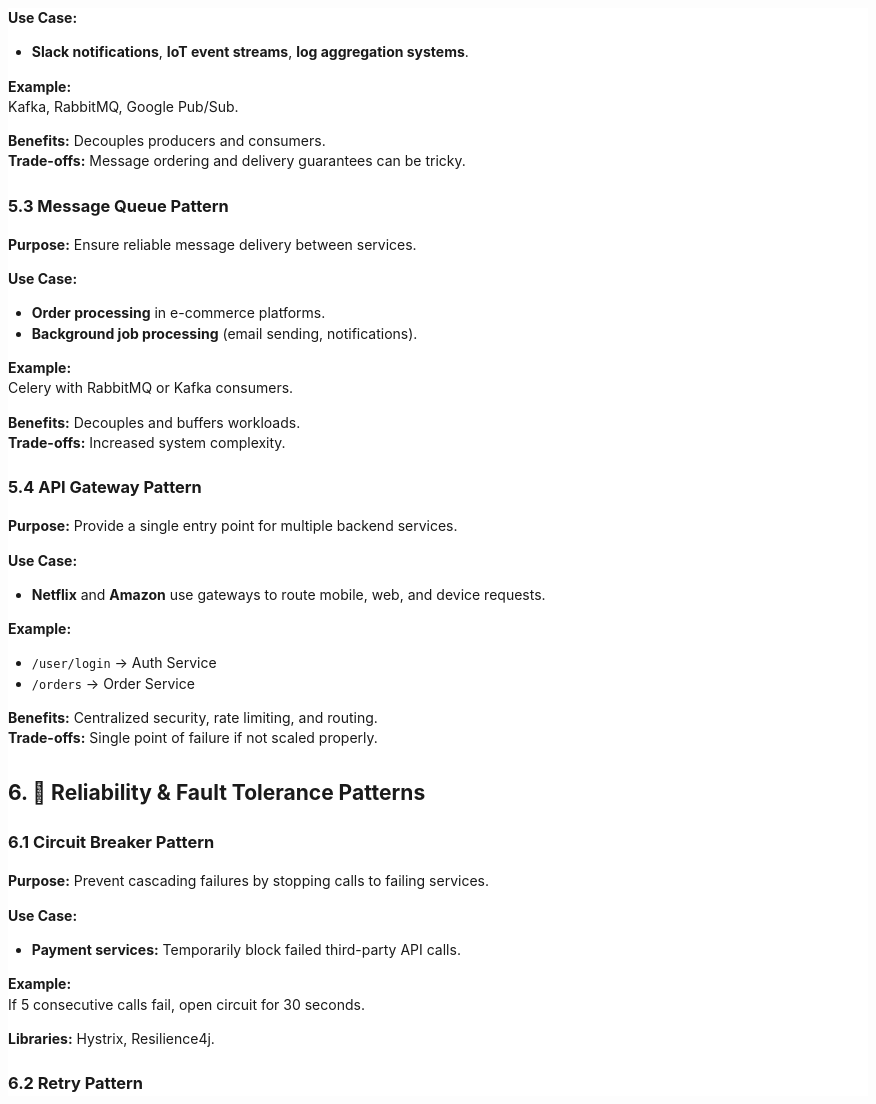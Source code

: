**Use Case:**

- **Slack notifications**, **IoT event streams**, **log aggregation systems**.

**Example:**  
Kafka, RabbitMQ, Google Pub/Sub.

**Benefits:** Decouples producers and consumers.  
**Trade-offs:** Message ordering and delivery guarantees can be tricky.

### 5.3 ****Message Queue Pattern****

**Purpose:** Ensure reliable message delivery between services.

**Use Case:**

- **Order processing** in e-commerce platforms.
- **Background job processing** (email sending, notifications).

**Example:**  
Celery with RabbitMQ or Kafka consumers.

**Benefits:** Decouples and buffers workloads.  
**Trade-offs:** Increased system complexity.

### 5.4 ****API Gateway Pattern****

**Purpose:** Provide a single entry point for multiple backend services.

**Use Case:**

- **Netflix** and **Amazon** use gateways to route mobile, web, and device requests.

**Example:**

- `/user/login` → Auth Service
- `/orders` → Order Service

**Benefits:** Centralized security, rate limiting, and routing.  
**Trade-offs:** Single point of failure if not scaled properly.

## 6\. 🔁 ****Reliability & Fault Tolerance Patterns****

### 6.1 ****Circuit Breaker Pattern****

**Purpose:** Prevent cascading failures by stopping calls to failing services.

**Use Case:**

- **Payment services:** Temporarily block failed third-party API calls.

**Example:**  
If 5 consecutive calls fail, open circuit for 30 seconds.

**Libraries:** Hystrix, Resilience4j.

### 6.2 ****Retry Pattern****
